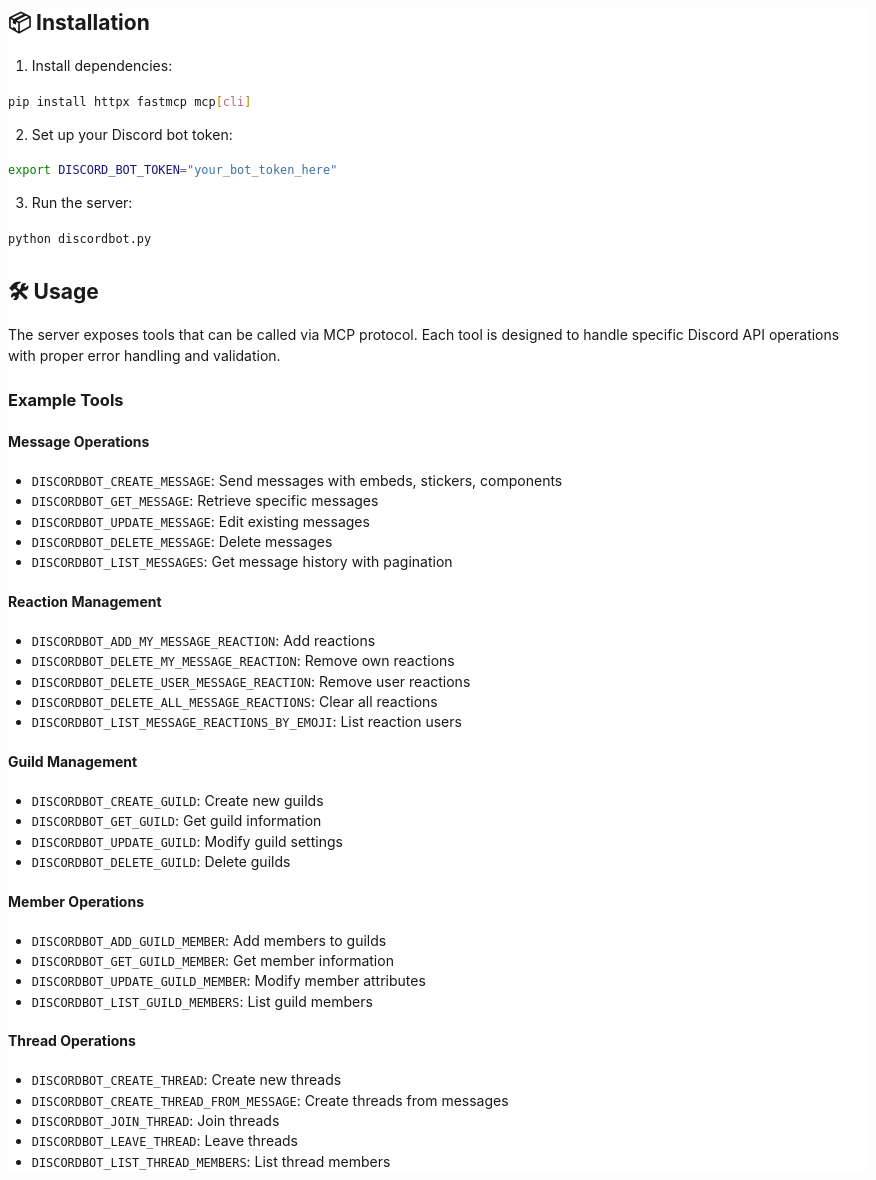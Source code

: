 ## 📦 Installation

1. Install dependencies:
```bash
pip install httpx fastmcp mcp[cli]
```

2. Set up your Discord bot token:
```bash
export DISCORD_BOT_TOKEN="your_bot_token_here"
```

3. Run the server:
```bash
python discordbot.py
```

## 🛠️ Usage

The server exposes tools that can be called via MCP protocol. Each tool is designed to handle specific Discord API operations with proper error handling and validation.

### Example Tools

#### Message Operations
- `DISCORDBOT_CREATE_MESSAGE`: Send messages with embeds, stickers, components
- `DISCORDBOT_GET_MESSAGE`: Retrieve specific messages
- `DISCORDBOT_UPDATE_MESSAGE`: Edit existing messages
- `DISCORDBOT_DELETE_MESSAGE`: Delete messages
- `DISCORDBOT_LIST_MESSAGES`: Get message history with pagination

#### Reaction Management
- `DISCORDBOT_ADD_MY_MESSAGE_REACTION`: Add reactions
- `DISCORDBOT_DELETE_MY_MESSAGE_REACTION`: Remove own reactions
- `DISCORDBOT_DELETE_USER_MESSAGE_REACTION`: Remove user reactions
- `DISCORDBOT_DELETE_ALL_MESSAGE_REACTIONS`: Clear all reactions
- `DISCORDBOT_LIST_MESSAGE_REACTIONS_BY_EMOJI`: List reaction users

#### Guild Management
- `DISCORDBOT_CREATE_GUILD`: Create new guilds
- `DISCORDBOT_GET_GUILD`: Get guild information
- `DISCORDBOT_UPDATE_GUILD`: Modify guild settings
- `DISCORDBOT_DELETE_GUILD`: Delete guilds

#### Member Operations
- `DISCORDBOT_ADD_GUILD_MEMBER`: Add members to guilds
- `DISCORDBOT_GET_GUILD_MEMBER`: Get member information
- `DISCORDBOT_UPDATE_GUILD_MEMBER`: Modify member attributes
- `DISCORDBOT_LIST_GUILD_MEMBERS`: List guild members

#### Thread Operations
- `DISCORDBOT_CREATE_THREAD`: Create new threads
- `DISCORDBOT_CREATE_THREAD_FROM_MESSAGE`: Create threads from messages
- `DISCORDBOT_JOIN_THREAD`: Join threads
- `DISCORDBOT_LEAVE_THREAD`: Leave threads
- `DISCORDBOT_LIST_THREAD_MEMBERS`: List thread members

